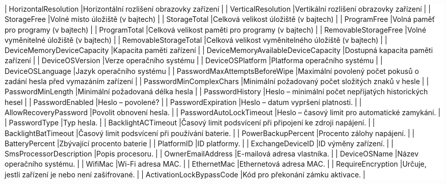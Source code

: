 | HorizontalResolution |Horizontální rozlišení obrazovky zařízení |
| VerticalResolution |Vertikální rozlišení obrazovky zařízení |
| StorageFree |Volné místo úložiště (v bajtech) |
| StorageTotal |Celková velikost úložiště (v bajtech) |
| ProgramFree |Volná paměť pro programy (v bajtech) |
| ProgramTotal |Celková velikost paměti pro programy (v bajtech) |
| RemovableStorageFree |Volné vyměnitelné úložiště (v bajtech) |
| RemovableStorageTotal |Celková velikost vyměnitelného úložiště (v bajtech) |
| DeviceMemoryDeviceCapacity |Kapacita paměti zařízení |
| DeviceMemoryAvailableDeviceCapacity |Dostupná kapacita paměti zařízení |
| DeviceOSVersion |Verze operačního systému |
| DeviceOSPlatform |Platforma operačního systému |
| DeviceOSLanguage |Jazyk operačního systému |
| PasswordMaxAttemptsBeforeWipe |Maximální povolený počet pokusů o zadání hesla před vymazáním zařízení |
| PasswordMinComplexChars |Minimální požadovaný počet složitých znaků v hesle |
| PasswordMinLength |Minimální požadovaná délka hesla |
| PasswordHistory |Heslo – minimální počet nepřijatých historických hesel |
| PasswordEnabled |Heslo – povolené? |
| PasswordExpiration |Heslo – datum vypršení platnosti. |
| AllowRecoveryPassword |Povolit obnovení hesla. |
| PasswordAutoLockTimeout |Heslo – časový limit pro automatické zamykání. |
| PasswordType |Typ hesla. |
| BacklightACTimeout |Časový limit podsvícení při připojení ke zdroji napájení. |
| BacklightBatTimeout |Časový limit podsvícení při používání baterie. |
| PowerBackupPercent |Procento zálohy napájení. |
| BatteryPercent |Zbývající procento baterie |
| PlatformID |ID platformy. |
| ExchangeDeviceID |ID výměny zařízení. |
| SmsProcessorDescription |Popis procesoru. |
| OwnerEmailAddress |E-mailová adresa vlastníka. |
| DeviceOSName |Název operačního systému. |
| WifiMac |Wi-Fi adresa MAC. |
| EthernetMac |Ethernetová adresa MAC. |
| RequireEncryption |Určuje, jestli zařízení je nebo není zašifrované. |
| ActivationLockBypassCode |Kód pro překonání zámku aktivace. |
